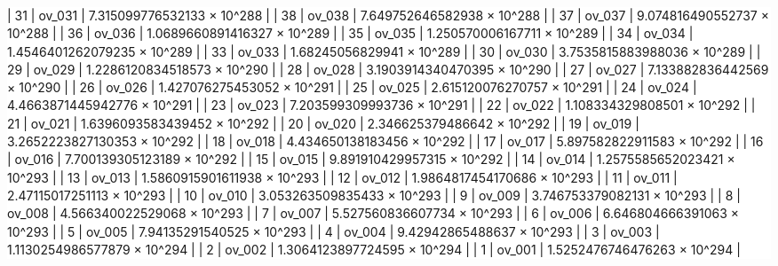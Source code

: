 | 31 | ov_031 | 7.315099776532133 × 10^288 |
| 38 | ov_038 | 7.649752646582938 × 10^288 |
| 37 | ov_037 | 9.074816490552737 × 10^288 |
| 36 | ov_036 | 1.0689660891416327 × 10^289 |
| 35 | ov_035 | 1.250570006167711 × 10^289 |
| 34 | ov_034 | 1.4546401262079235 × 10^289 |
| 33 | ov_033 | 1.68245056829941 × 10^289 |
| 30 | ov_030 | 3.7535815883988036 × 10^289 |
| 29 | ov_029 | 1.2286120834518573 × 10^290 |
| 28 | ov_028 | 3.1903914340470395 × 10^290 |
| 27 | ov_027 | 7.133882836442569 × 10^290 |
| 26 | ov_026 | 1.427076275453052 × 10^291 |
| 25 | ov_025 | 2.615120076270757 × 10^291 |
| 24 | ov_024 | 4.4663871445942776 × 10^291 |
| 23 | ov_023 | 7.203599309993736 × 10^291 |
| 22 | ov_022 | 1.108334329808501 × 10^292 |
| 21 | ov_021 | 1.6396093583439452 × 10^292 |
| 20 | ov_020 | 2.346625379486642 × 10^292 |
| 19 | ov_019 | 3.2652223827130353 × 10^292 |
| 18 | ov_018 | 4.434650138183456 × 10^292 |
| 17 | ov_017 | 5.897582822911583 × 10^292 |
| 16 | ov_016 | 7.700139305123189 × 10^292 |
| 15 | ov_015 | 9.891910429957315 × 10^292 |
| 14 | ov_014 | 1.2575585652023421 × 10^293 |
| 13 | ov_013 | 1.5860915901611938 × 10^293 |
| 12 | ov_012 | 1.9864817454170686 × 10^293 |
| 11 | ov_011 | 2.47115017251113 × 10^293 |
| 10 | ov_010 | 3.053263509835433 × 10^293 |
| 9 | ov_009 | 3.746753379082131 × 10^293 |
| 8 | ov_008 | 4.566340022529068 × 10^293 |
| 7 | ov_007 | 5.527560836607734 × 10^293 |
| 6 | ov_006 | 6.646804666391063 × 10^293 |
| 5 | ov_005 | 7.94135291540525 × 10^293 |
| 4 | ov_004 | 9.42942865488637 × 10^293 |
| 3 | ov_003 | 1.1130254986577879 × 10^294 |
| 2 | ov_002 | 1.3064123897724595 × 10^294 |
| 1 | ov_001 | 1.5252476746476263 × 10^294 |

